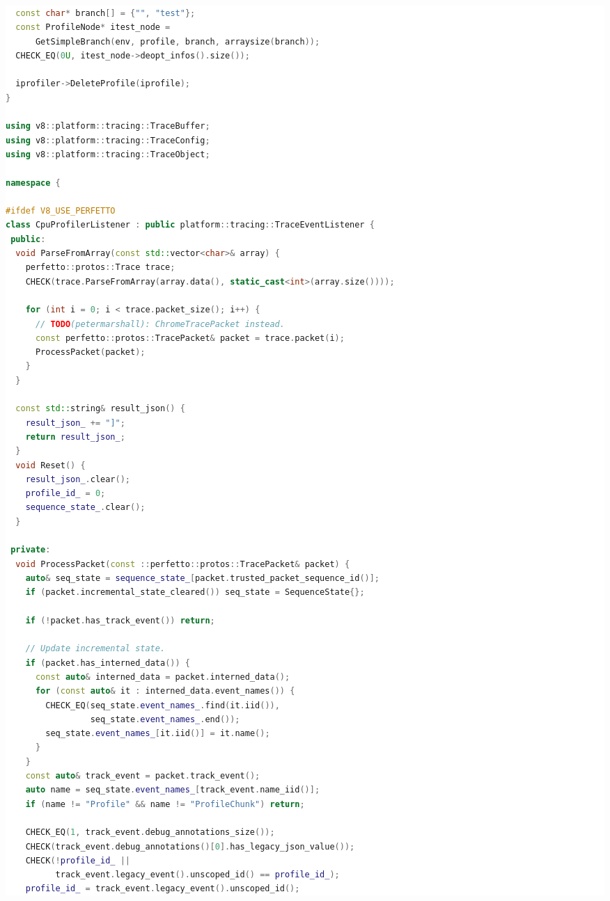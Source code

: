 ```cpp
  const char* branch[] = {"", "test"};
  const ProfileNode* itest_node =
      GetSimpleBranch(env, profile, branch, arraysize(branch));
  CHECK_EQ(0U, itest_node->deopt_infos().size());

  iprofiler->DeleteProfile(iprofile);
}

using v8::platform::tracing::TraceBuffer;
using v8::platform::tracing::TraceConfig;
using v8::platform::tracing::TraceObject;

namespace {

#ifdef V8_USE_PERFETTO
class CpuProfilerListener : public platform::tracing::TraceEventListener {
 public:
  void ParseFromArray(const std::vector<char>& array) {
    perfetto::protos::Trace trace;
    CHECK(trace.ParseFromArray(array.data(), static_cast<int>(array.size())));

    for (int i = 0; i < trace.packet_size(); i++) {
      // TODO(petermarshall): ChromeTracePacket instead.
      const perfetto::protos::TracePacket& packet = trace.packet(i);
      ProcessPacket(packet);
    }
  }

  const std::string& result_json() {
    result_json_ += "]";
    return result_json_;
  }
  void Reset() {
    result_json_.clear();
    profile_id_ = 0;
    sequence_state_.clear();
  }

 private:
  void ProcessPacket(const ::perfetto::protos::TracePacket& packet) {
    auto& seq_state = sequence_state_[packet.trusted_packet_sequence_id()];
    if (packet.incremental_state_cleared()) seq_state = SequenceState{};

    if (!packet.has_track_event()) return;

    // Update incremental state.
    if (packet.has_interned_data()) {
      const auto& interned_data = packet.interned_data();
      for (const auto& it : interned_data.event_names()) {
        CHECK_EQ(seq_state.event_names_.find(it.iid()),
                 seq_state.event_names_.end());
        seq_state.event_names_[it.iid()] = it.name();
      }
    }
    const auto& track_event = packet.track_event();
    auto name = seq_state.event_names_[track_event.name_iid()];
    if (name != "Profile" && name != "ProfileChunk") return;

    CHECK_EQ(1, track_event.debug_annotations_size());
    CHECK(track_event.debug_annotations()[0].has_legacy_json_value());
    CHECK(!profile_id_ ||
          track_event.legacy_event().unscoped_id() == profile_id_);
    profile_id_ = track_event.legacy_event().unscoped_id();
```
